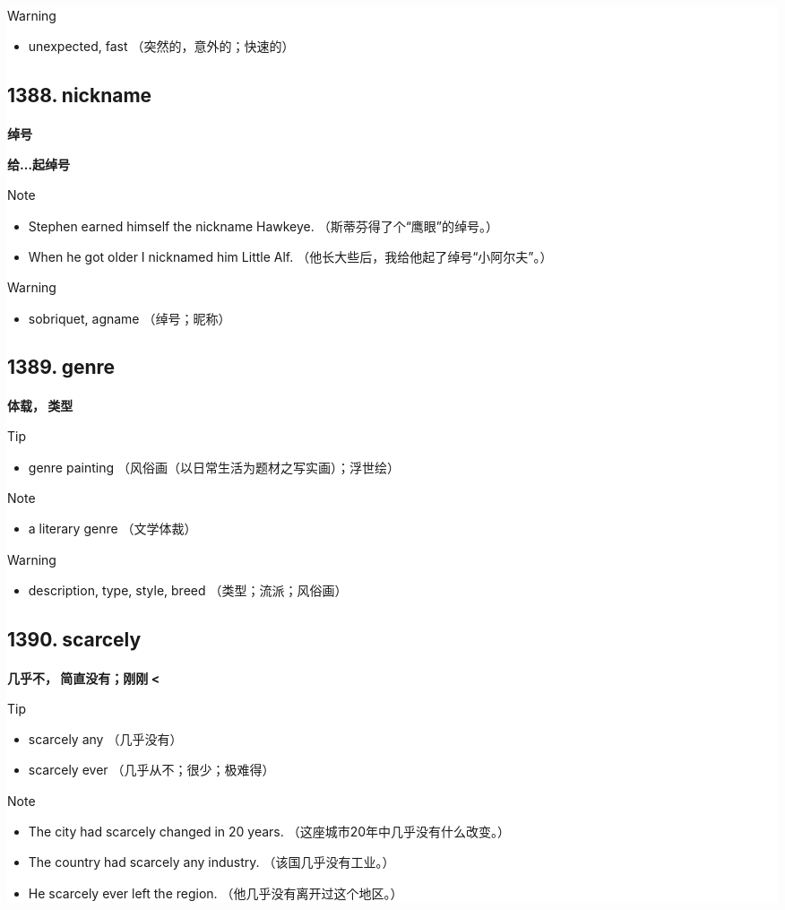 > [!WARNING]
>
> - unexpected, fast （突然的，意外的；快速的）
>

## 1388. nickname

**绰号**

**给…起绰号**

> [!NOTE]
>
> - Stephen earned himself the nickname Hawkeye. （斯蒂芬得了个“鹰眼”的绰号。）
>
> - When he got older I nicknamed him Little Alf. （他长大些后，我给他起了绰号“小阿尔夫”。）
>

> [!WARNING]
>
> - sobriquet, agname （绰号；昵称）
>

## 1389. genre

**体载， 类型**

> [!TIP]
>
> - genre painting （风俗画（以日常生活为题材之写实画）；浮世绘）
>

> [!NOTE]
>
> - a literary genre （文学体裁）
>

> [!WARNING]
>
> - description, type, style, breed （类型；流派；风俗画）
>

## 1390. scarcely

**几乎不， 简直没有；刚刚 <**

> [!TIP]
>
> - scarcely any （几乎没有）
>
> - scarcely ever （几乎从不；很少；极难得）
>

> [!NOTE]
>
> - The city had scarcely changed in 20 years. （这座城市20年中几乎没有什么改变。）
>
> - The country had scarcely any industry. （该国几乎没有工业。）
>
> - He scarcely ever left the region. （他几乎没有离开过这个地区。）
>
